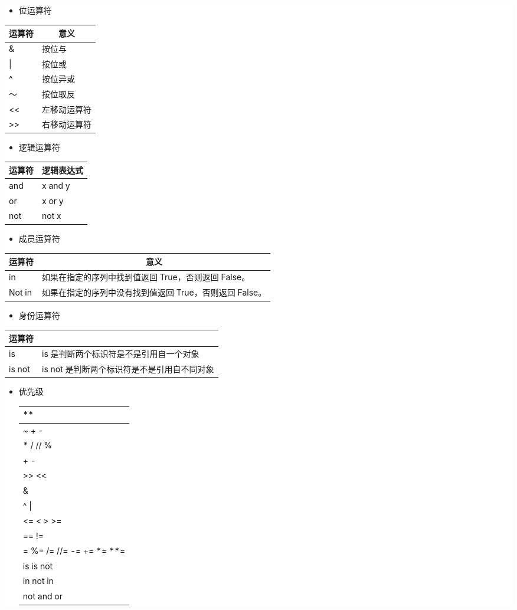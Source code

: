 * 位运算符

| 运算符 | 意义         |
| ------ | ------------ |
| &      | 按位与       |
| \|     | 按位或       |
| ^      | 按位异或     |
| ～     | 按位取反     |
| <<     | 左移动运算符 |
| >>     | 右移动运算符 |

* 逻辑运算符

| 运算符 | 逻辑表达式 |
| ------ | ---------- |
| and    | x and y    |
| or     | x or y     |
| not    | not x      |

* 成员运算符

| 运算符 | 意义                                                    |
| ------ | ------------------------------------------------------- |
| in     | 如果在指定的序列中找到值返回 True，否则返回 False。     |
| Not in | 如果在指定的序列中没有找到值返回 True，否则返回 False。 |

* 身份运算符

| 运算符 |                                             |
| ------ | ------------------------------------------- |
| is     | is 是判断两个标识符是不是引用自一个对象     |
| is not | is not 是判断两个标识符是不是引用自不同对象 |

* 优先级

  | **                       |
  | ------------------------ |
  | ~ + -                    |
  | * / // %                 |
  | + -                      |
  | >> <<                    |
  | &                        |
  | ^ \|                     |
  | <= < > >=                |
  | == !=                    |
  | = %= /= //= -= += *= **= |
  | is is not                |
  | in not in                |
  | not and or               |
